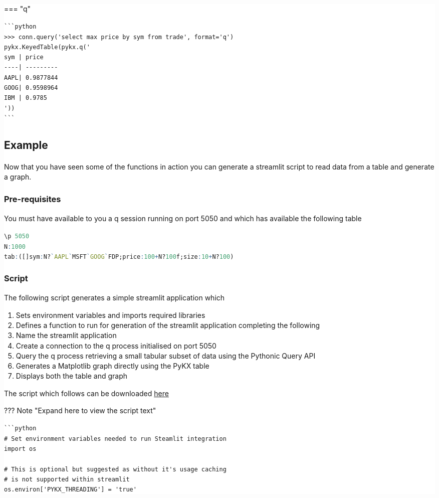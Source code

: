 === "q"

	```python
	>>> conn.query('select max price by sym from trade', format='q')
	pykx.KeyedTable(pykx.q('
	sym | price    
	----| ---------
	AAPL| 0.9877844
	GOOG| 0.9598964
	IBM | 0.9785   
	'))
	```

## Example

Now that you have seen some of the functions in action you can generate a streamlit script to read data from a table and generate a graph.

### Pre-requisites

You must have available to you a q session running on port 5050 and which has available the following table

```q
\p 5050
N:1000
tab:([]sym:N?`AAPL`MSFT`GOOG`FDP;price:100+N?100f;size:10+N?100)
```

### Script

The following script generates a simple streamlit application which

1. Sets environment variables and imports required libraries
1. Defines a function to run for generation of the streamlit application completing the following
  1. Name the streamlit application
  1. Create a connection to the q process initialised on port 5050
  1. Query the q process retrieving a small tabular subset of data using the Pythonic Query API
  1. Generates a Matplotlib graph directly using the PyKX table
  1. Displays both the table and graph

The script which follows can be downloaded [here](examples/streamlit.py)

??? Note "Expand here to view the script text"

	```python
	# Set environment variables needed to run Steamlit integration
	import os

	# This is optional but suggested as without it's usage caching
	# is not supported within streamlit
	os.environ['PYKX_THREADING'] = 'true'
